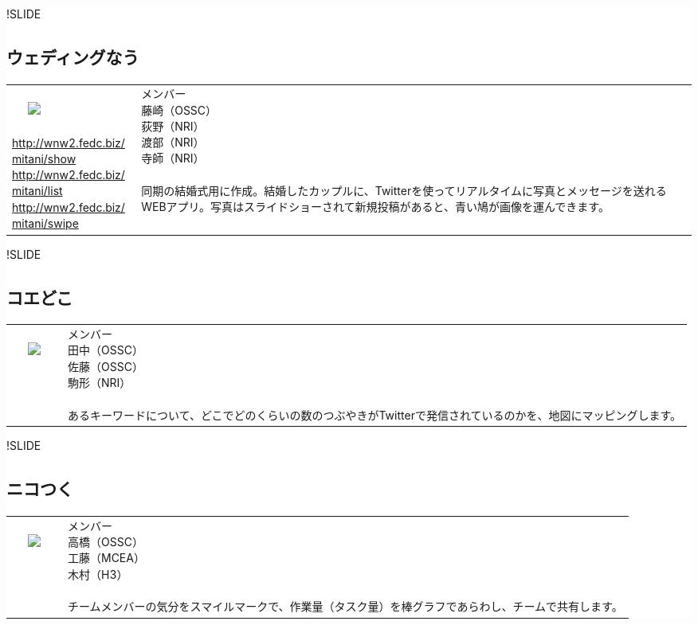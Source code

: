 !SLIDE
## ウェディングなう
<table>
<tr>
  <td><img src="img/2010_06.jpg" style="margin: 20px;"/>
      <br />
      <a href="http://wnw2.fedc.biz/mitani/show" target="_blank">http://wnw2.fedc.biz/mitani/show</a>
      <br />
      <a href="http://wnw2.fedc.biz/mitani/list" target="_blank">http://wnw2.fedc.biz/mitani/list</a>
      <br />
      <a href="http://wnw2.fedc.biz/mitani/swipe" target="_blank">http://wnw2.fedc.biz/mitani/swipe</a>
  </td>
  <td>
    メンバー     <br />
    藤崎（OSSC） <br />
    荻野（NRI） <br />
    渡部（NRI） <br />
    寺師（NRI） <br />
    <br />
    同期の結婚式用に作成。結婚したカップルに、Twitterを使ってリアルタイムに写真とメッセージを送れるWEBアプリ。写真はスライドショーされて新規投稿があると、青い鳩が画像を運んできます。
  </td>
</tr>
</table>

!SLIDE
## コエどこ
<table>
<tr>
  <td><img src="img/2010_07.jpg" style="margin: 20px;"/></td>
  <td>
    メンバー     <br />
    田中（OSSC） <br />
    佐藤（OSSC） <br />
    駒形（NRI） <br />
    <br />
    あるキーワードについて、どこでどのくらいの数のつぶやきがTwitterで発信されているのかを、地図にマッピングします。
  </td>
</tr>
</table>

!SLIDE
## ニコつく
<table>
<tr>
  <td><img src="img/2010_08.jpg" style="margin: 20px;"/></td>
  <td>
    メンバー     <br />
    高橋（OSSC） <br />
    工藤（MCEA） <br />
    木村（H3） <br />
    <br />
    チームメンバーの気分をスマイルマークで、作業量（タスク量）を棒グラフであらわし、チームで共有します。
  </td>
</tr>
</table>

